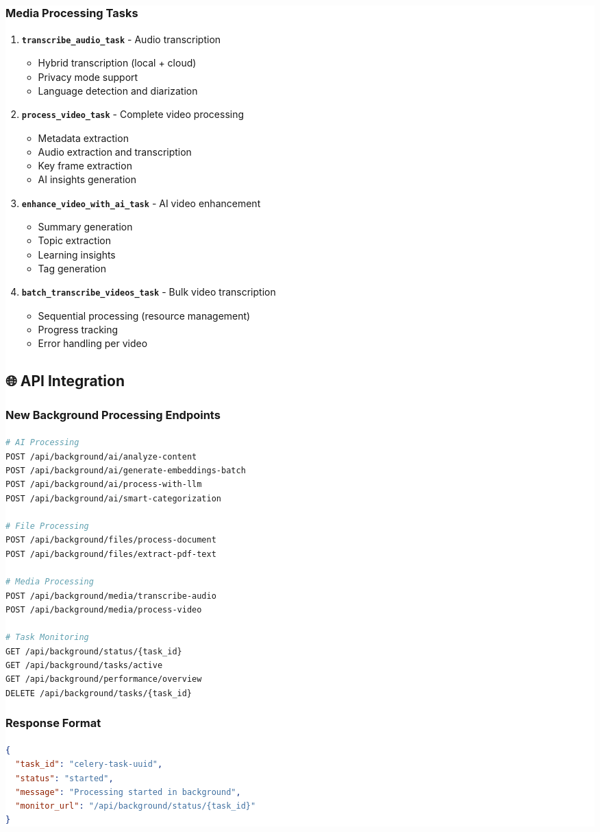 ### Media Processing Tasks
1. **`transcribe_audio_task`** - Audio transcription
   - Hybrid transcription (local + cloud)
   - Privacy mode support
   - Language detection and diarization

2. **`process_video_task`** - Complete video processing
   - Metadata extraction
   - Audio extraction and transcription
   - Key frame extraction
   - AI insights generation

3. **`enhance_video_with_ai_task`** - AI video enhancement
   - Summary generation
   - Topic extraction
   - Learning insights
   - Tag generation

4. **`batch_transcribe_videos_task`** - Bulk video transcription
   - Sequential processing (resource management)
   - Progress tracking
   - Error handling per video

## 🌐 API Integration

### New Background Processing Endpoints
```bash
# AI Processing
POST /api/background/ai/analyze-content
POST /api/background/ai/generate-embeddings-batch  
POST /api/background/ai/process-with-llm
POST /api/background/ai/smart-categorization

# File Processing
POST /api/background/files/process-document
POST /api/background/files/extract-pdf-text

# Media Processing  
POST /api/background/media/transcribe-audio
POST /api/background/media/process-video

# Task Monitoring
GET /api/background/status/{task_id}
GET /api/background/tasks/active
GET /api/background/performance/overview
DELETE /api/background/tasks/{task_id}
```

### Response Format
```json
{
  "task_id": "celery-task-uuid",
  "status": "started",
  "message": "Processing started in background",
  "monitor_url": "/api/background/status/{task_id}"
}
```
